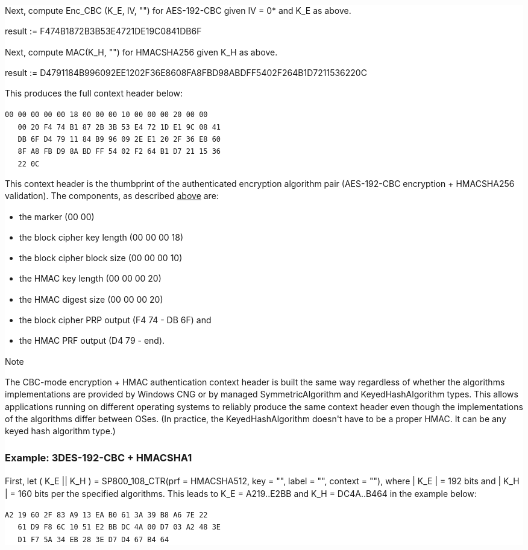 Next, compute Enc_CBC (K_E, IV, "") for AES-192-CBC given IV = 0* and K_E as above.

result := F474B1872B3B53E4721DE19C0841DB6F

Next, compute MAC(K_H, "") for HMACSHA256 given K_H as above.

result := D4791184B996092EE1202F36E8608FA8FBD98ABDFF5402F264B1D7211536220C

This produces the full context header below:



```
00 00 00 00 00 18 00 00 00 10 00 00 00 20 00 00
   00 20 F4 74 B1 87 2B 3B 53 E4 72 1D E1 9C 08 41
   DB 6F D4 79 11 84 B9 96 09 2E E1 20 2F 36 E8 60
   8F A8 FB D9 8A BD FF 54 02 F2 64 B1 D7 21 15 36
   22 0C
   ```

This context header is the thumbprint of the authenticated encryption algorithm pair (AES-192-CBC encryption + HMACSHA256 validation). The components, as described [above](xref:security/data-protection/implementation/context-headers#data-protection-implementation-context-headers-cbc-components) are:

* the marker (00 00)

* the block cipher key length (00 00 00 18)

* the block cipher block size (00 00 00 10)

* the HMAC key length (00 00 00 20)

* the HMAC digest size (00 00 00 20)

* the block cipher PRP output (F4 74 - DB 6F) and

* the HMAC PRF output (D4 79 - end).

> [!NOTE]
> The CBC-mode encryption + HMAC authentication context header is built the same way regardless of whether the algorithms implementations are provided by Windows CNG or by managed SymmetricAlgorithm and KeyedHashAlgorithm types. This allows applications running on different operating systems to reliably produce the same context header even though the implementations of the algorithms differ between OSes. (In practice, the KeyedHashAlgorithm doesn't have to be a proper HMAC. It can be any keyed hash algorithm type.)

### Example: 3DES-192-CBC + HMACSHA1

First, let ( K_E || K_H ) = SP800_108_CTR(prf = HMACSHA512, key = "", label = "", context = ""), where | K_E | = 192 bits and | K_H | = 160 bits per the specified algorithms. This leads to K_E = A219..E2BB and K_H = DC4A..B464 in the example below:



```
A2 19 60 2F 83 A9 13 EA B0 61 3A 39 B8 A6 7E 22
   61 D9 F8 6C 10 51 E2 BB DC 4A 00 D7 03 A2 48 3E
   D1 F7 5A 34 EB 28 3E D7 D4 67 B4 64
   ```
